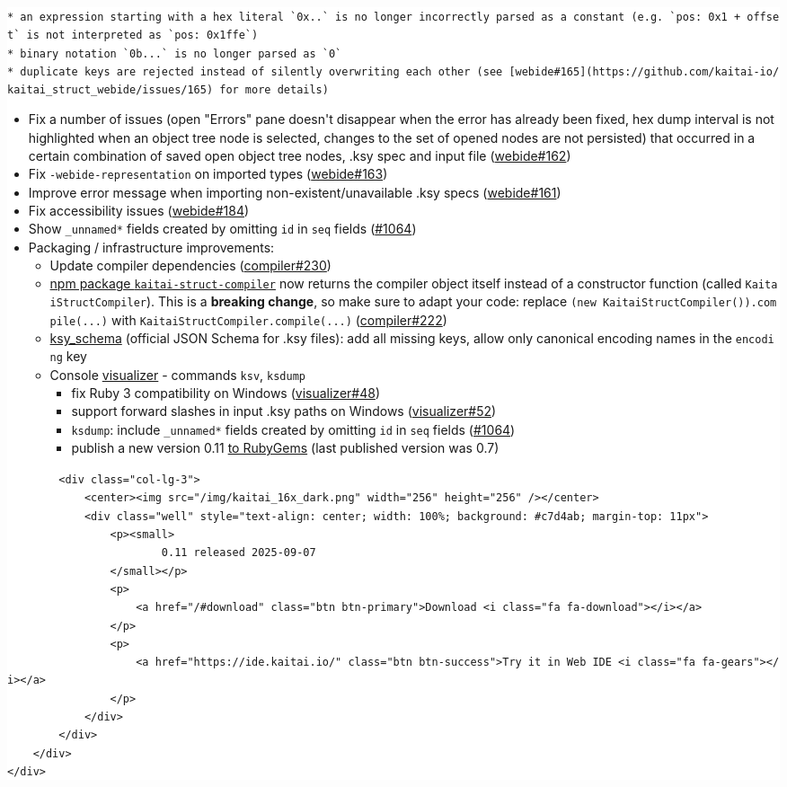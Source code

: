     * an expression starting with a hex literal `0x..` is no longer incorrectly parsed as a constant (e.g. `pos: 0x1 + offset` is not interpreted as `pos: 0x1ffe`)
    * binary notation `0b...` is no longer parsed as `0`
    * duplicate keys are rejected instead of silently overwriting each other (see [webide#165](https://github.com/kaitai-io/kaitai_struct_webide/issues/165) for more details)
  * Fix a number of issues (open "Errors" pane doesn't disappear when the error has already been fixed, hex dump interval is not highlighted when an object tree node is selected, changes to the set of opened nodes are not persisted) that occurred in a certain combination of saved open object tree nodes, .ksy spec and input file ([webide#162](https://github.com/kaitai-io/kaitai_struct_webide/pull/162))
  * Fix `-webide-representation` on imported types ([webide#163](https://github.com/kaitai-io/kaitai_struct_webide/pull/163))
  * Improve error message when importing non-existent/unavailable .ksy specs ([webide#161](https://github.com/kaitai-io/kaitai_struct_webide/pull/161))
  * Fix accessibility issues ([webide#184](https://github.com/kaitai-io/kaitai_struct_webide/pull/184))
  * Show `_unnamed*` fields created by omitting `id` in `seq` fields ([#1064](https://github.com/kaitai-io/kaitai_struct/issues/1064))
* Packaging / infrastructure improvements:
  * Update compiler dependencies ([compiler#230](https://github.com/kaitai-io/kaitai_struct_compiler/pull/230))
  * [npm package `kaitai-struct-compiler`](https://www.npmjs.com/package/kaitai-struct-compiler) now returns the compiler object itself instead of a constructor function (called `KaitaiStructCompiler`). This is a **breaking change**, so make sure to adapt your code: replace `(new KaitaiStructCompiler()).compile(...)` with `KaitaiStructCompiler.compile(...)` ([compiler#222](https://github.com/kaitai-io/kaitai_struct_compiler/pull/222))
  * [ksy_schema](https://github.com/kaitai-io/ksy_schema) (official JSON Schema for .ksy files): add all missing keys, allow only canonical encoding names in the `encoding` key
  * Console [visualizer](https://github.com/kaitai-io/kaitai_struct_visualizer) - commands `ksv`, `ksdump`
    * fix Ruby 3 compatibility on Windows ([visualizer#48](https://github.com/kaitai-io/kaitai_struct_visualizer/issues/48))
    * support forward slashes in input .ksy paths on Windows ([visualizer#52](https://github.com/kaitai-io/kaitai_struct_visualizer/issues/52))
    * `ksdump`: include `_unnamed*` fields created by omitting `id` in `seq` fields ([#1064](https://github.com/kaitai-io/kaitai_struct/issues/1064))
    * publish a new version 0.11 [to RubyGems](https://rubygems.org/gems/kaitai-struct-visualizer) (last published version was 0.7)

</div>

            <div class="col-lg-3">
                <center><img src="/img/kaitai_16x_dark.png" width="256" height="256" /></center>
                <div class="well" style="text-align: center; width: 100%; background: #c7d4ab; margin-top: 11px">
                    <p><small>
                            0.11 released 2025-09-07
                    </small></p>
                    <p>
                        <a href="/#download" class="btn btn-primary">Download <i class="fa fa-download"></i></a>
                    </p>
                    <p>
                        <a href="https://ide.kaitai.io/" class="btn btn-success">Try it in Web IDE <i class="fa fa-gears"></i></a>
                    </p>
                </div>
            </div>
        </div>
    </div>
</section>
